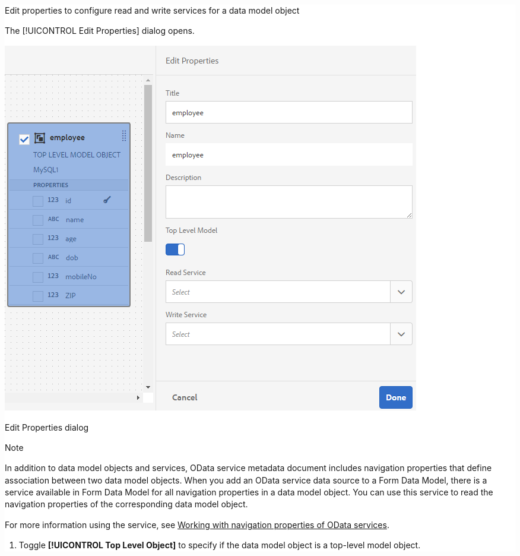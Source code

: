    Edit properties to configure read and write services for a data model object

   The [!UICONTROL Edit Properties] dialog opens.

   ![edit-properties-2](assets/edit-properties-2.png)

   Edit Properties dialog

   >[!NOTE]
   >
   >In addition to data model objects and services, OData service metadata document includes navigation properties that define association between two data model objects. When you add an OData service data source to a Form Data Model, there is a service available in Form Data Model for all navigation properties in a data model object. You can use this service to read the navigation properties of the corresponding data model object. 
   >
   >
   >For more information using the service, see [Working with navigation properties of OData services](#work-with-navigation-properties-of-odata-services).

1. Toggle **[!UICONTROL Top Level Object]** to specify if the data model object is a top-level model object.

